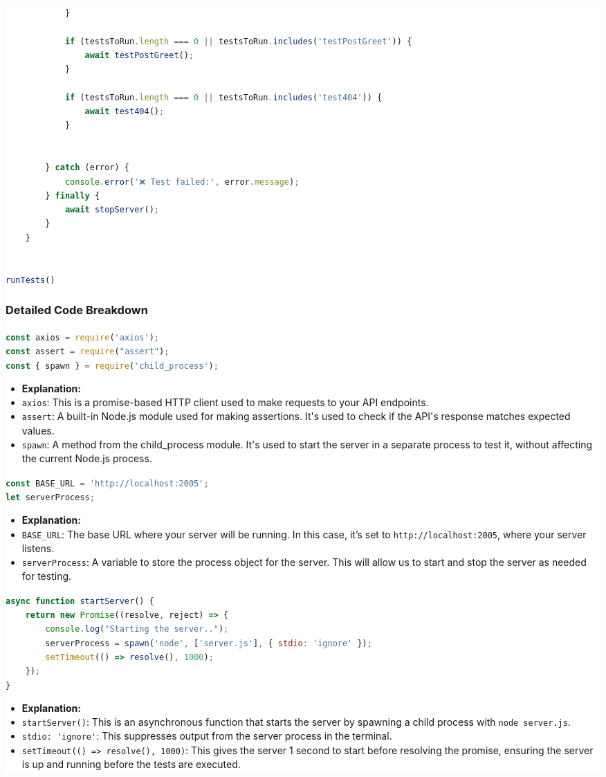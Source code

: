 ```javascript
            }

            if (testsToRun.length === 0 || testsToRun.includes('testPostGreet')) {
                await testPostGreet();
            }

            if (testsToRun.length === 0 || testsToRun.includes('test404')) {
                await test404();
            }


        } catch (error) {
            console.error('❌ Test failed:', error.message);
        } finally {
            await stopServer();
        }
    }
    

runTests()

```
### Detailed Code Breakdown

```javascript
const axios = require('axios');
const assert = require("assert");
const { spawn } = require('child_process');
```
- **Explanation:**
- `axios`: This is a promise-based HTTP client used to make requests to your API endpoints.
- `assert`: A built-in Node.js module used for making assertions. It's used to check if the API's response matches expected values.
- `spawn`: A method from the child_process module. It's used to start the server in a separate process to test it, without affecting the current Node.js process.



```javascript
const BASE_URL = 'http://localhost:2005';
let serverProcess;
```
- **Explanation:**
- `BASE_URL`: The base URL where your server will be running. In this case, it’s set to `http://localhost:2005`, where your server listens.
- `serverProcess`: A variable to store the process object for the server. This will allow us to start and stop the server as needed for testing.


```javascript
async function startServer() {
    return new Promise((resolve, reject) => {
        console.log("Starting the server..");
        serverProcess = spawn('node', ['server.js'], { stdio: 'ignore' });
        setTimeout(() => resolve(), 1000);
    });
}
```
- **Explanation:**
- `startServer()`: This is an asynchronous function that starts the server by spawning a child process with `node server.js`.
- `stdio: 'ignore'`: This suppresses output from the server process in the terminal.
- `setTimeout(() => resolve(), 1000)`: This gives the server 1 second to start before resolving the promise, ensuring the server is up and running before the tests are executed.
